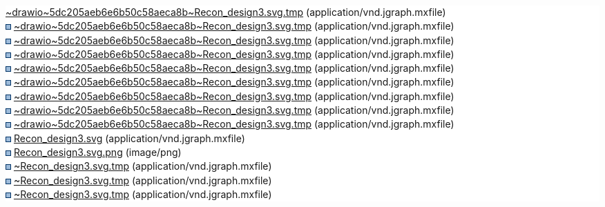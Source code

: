 [\~drawio\~5dc205aeb6e6b50c58aeca8b\~Recon_design3.svg.tmp](attachments/575045842/577470667.tmp)
(application/vnd.jgraph.mxfile)  
<img src="images/icons/bullet_blue.gif" width="8" height="8" />
[\~drawio\~5dc205aeb6e6b50c58aeca8b\~Recon_design3.svg.tmp](attachments/575045842/567149323.tmp)
(application/vnd.jgraph.mxfile)  
<img src="images/icons/bullet_blue.gif" width="8" height="8" />
[\~drawio\~5dc205aeb6e6b50c58aeca8b\~Recon_design3.svg.tmp](attachments/575045842/577405102.tmp)
(application/vnd.jgraph.mxfile)  
<img src="images/icons/bullet_blue.gif" width="8" height="8" />
[\~drawio\~5dc205aeb6e6b50c58aeca8b\~Recon_design3.svg.tmp](attachments/575045842/574849574.tmp)
(application/vnd.jgraph.mxfile)  
<img src="images/icons/bullet_blue.gif" width="8" height="8" />
[\~drawio\~5dc205aeb6e6b50c58aeca8b\~Recon_design3.svg.tmp](attachments/575045842/577372428.tmp)
(application/vnd.jgraph.mxfile)  
<img src="images/icons/bullet_blue.gif" width="8" height="8" />
[\~drawio\~5dc205aeb6e6b50c58aeca8b\~Recon_design3.svg.tmp](attachments/575045842/577601740.tmp)
(application/vnd.jgraph.mxfile)  
<img src="images/icons/bullet_blue.gif" width="8" height="8" />
[\~drawio\~5dc205aeb6e6b50c58aeca8b\~Recon_design3.svg.tmp](attachments/575045842/577405111.tmp)
(application/vnd.jgraph.mxfile)  
<img src="images/icons/bullet_blue.gif" width="8" height="8" />
[\~drawio\~5dc205aeb6e6b50c58aeca8b\~Recon_design3.svg.tmp](attachments/575045842/577372437.tmp)
(application/vnd.jgraph.mxfile)  
<img src="images/icons/bullet_blue.gif" width="8" height="8" />
[\~drawio\~5dc205aeb6e6b50c58aeca8b\~Recon_design3.svg.tmp](attachments/575045842/577634503.tmp)
(application/vnd.jgraph.mxfile)  
<img src="images/icons/bullet_blue.gif" width="8" height="8" />
[Recon_design3.svg](attachments/575045842/577634542.svg)
(application/vnd.jgraph.mxfile)  
<img src="images/icons/bullet_blue.gif" width="8" height="8" />
[Recon_design3.svg.png](attachments/575045842/574849600.png)
(image/png)  
<img src="images/icons/bullet_blue.gif" width="8" height="8" />
[\~Recon_design3.svg.tmp](attachments/575045842/564495685.tmp)
(application/vnd.jgraph.mxfile)  
<img src="images/icons/bullet_blue.gif" width="8" height="8" />
[\~Recon_design3.svg.tmp](attachments/575045842/577175756.tmp)
(application/vnd.jgraph.mxfile)  
<img src="images/icons/bullet_blue.gif" width="8" height="8" />
[\~Recon_design3.svg.tmp](attachments/575045842/577601753.tmp)
(application/vnd.jgraph.mxfile)  